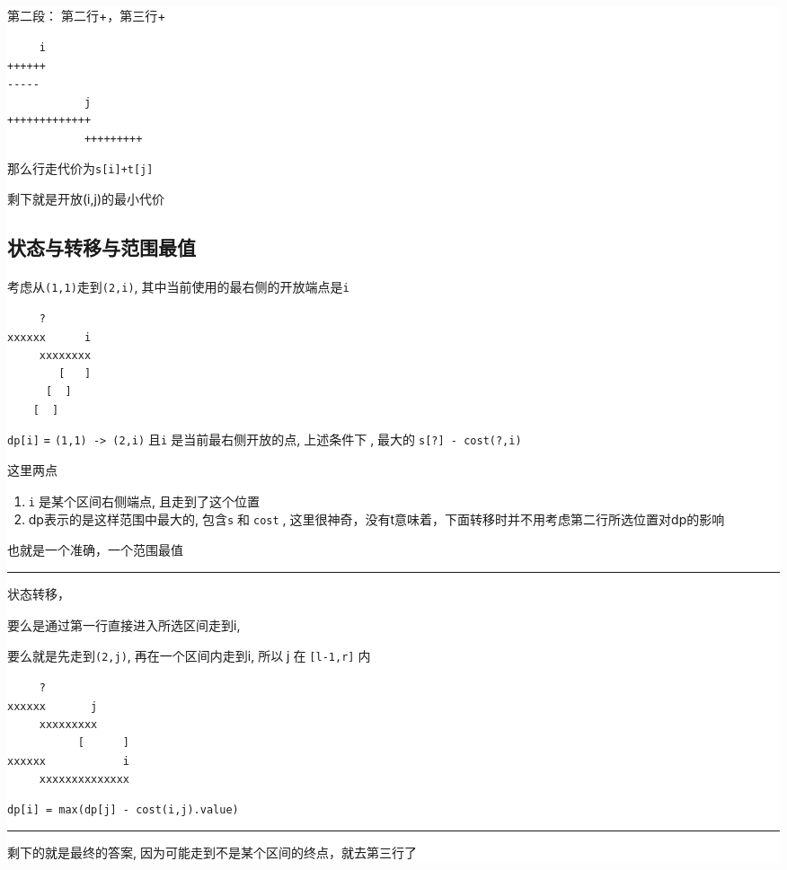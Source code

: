 第二段： 第二行+，第三行+

```
     i
++++++
-----
            j
+++++++++++++
            +++++++++
``` 

那么行走代价为`s[i]+t[j]`

剩下就是开放(i,j)的最小代价 

## 状态与转移与范围最值

考虑从`(1,1)`走到`(2,i)`, 其中当前使用的最右侧的开放端点是`i`

```
     ?
xxxxxx      i
     xxxxxxxx
        [   ]
      [  ]
    [  ]
```

`dp[i]` = `(1,1) -> (2,i)` 且`i` 是当前最右侧开放的点, 上述条件下 , 最大的 `s[?] - cost(?,i)`

这里两点

1. `i` 是某个区间右侧端点, 且走到了这个位置
2. dp表示的是这样范围中最大的, 包含`s` 和 `cost` , 这里很神奇，没有t意味着，下面转移时并不用考虑第二行所选位置对dp的影响
  
也就是一个准确，一个范围最值

---

状态转移，

要么是通过第一行直接进入所选区间走到i,

要么就是先走到`(2,j)`, 再在一个区间内走到i, 所以 j 在 `[l-1,r]` 内

```
     ?
xxxxxx       j
     xxxxxxxxx
           [      ]
xxxxxx            i
     xxxxxxxxxxxxxx
```

`dp[i] = max(dp[j] - cost(i,j).value)`

---

剩下的就是最终的答案, 因为可能走到不是某个区间的终点，就去第三行了
